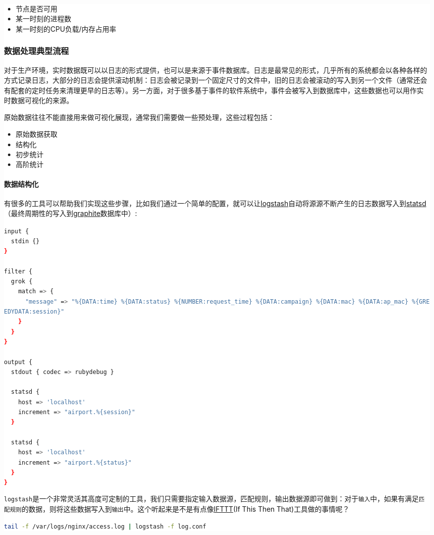 - 节点是否可用
- 某一时刻的进程数
- 某一时刻的CPU负载/内存占用率

### 数据处理典型流程

对于生产环境，实时数据既可以以日志的形式提供，也可以是来源于事件数据库。日志是最常见的形式，几乎所有的系统都会以各种各样的方式记录日志，大部分的日志会提供滚动机制：日志会被记录到一个固定尺寸的文件中，旧的日志会被滚动的写入到另一个文件（通常还会有配套的定时任务来清理更早的日志等）。另一方面，对于很多基于事件的软件系统中，事件会被写入到数据库中，这些数据也可以用作实时数据可视化的来源。

原始数据往往不能直接用来做可视化展现，通常我们需要做一些预处理，这些过程包括：

- 原始数据获取
- 结构化
- 初步统计
- 高阶统计

#### 数据结构化

有很多的工具可以帮助我们实现这些步骤，比如我们通过一个简单的配置，就可以让[logstash](https://www.elastic.co/products/logstash)自动将源源不断产生的日志数据写入到[statsd](https://github.com/etsy/statsd)（最终周期性的写入到[graphite](https://graphiteapp.org/)数据库中）:

```sh
input {
  stdin {}
}

filter {
  grok {
    match => {
      "message" => "%{DATA:time} %{DATA:status} %{NUMBER:request_time} %{DATA:campaign} %{DATA:mac} %{DATA:ap_mac} %{GREEDYDATA:session}"
    }
  }
}

output {
  stdout { codec => rubydebug }

  statsd {
    host => 'localhost'
    increment => "airport.%{session}"
  }

  statsd {
    host => 'localhost'
    increment => "airport.%{status}"
  }
}
```

`logstash`是一个非常灵活其高度可定制的工具，我们只需要指定输入数据源，匹配规则，输出数据源即可做到：对于`输入`中，如果有满足`匹配规则`的数据，则将这些数据写入到`输出`中。这个听起来是不是有点像[IFTTT](https://ifttt.com/)(If This Then That)工具做的事情呢？

```sh
tail -f /var/logs/nginx/access.log | logstash -f log.conf
```
